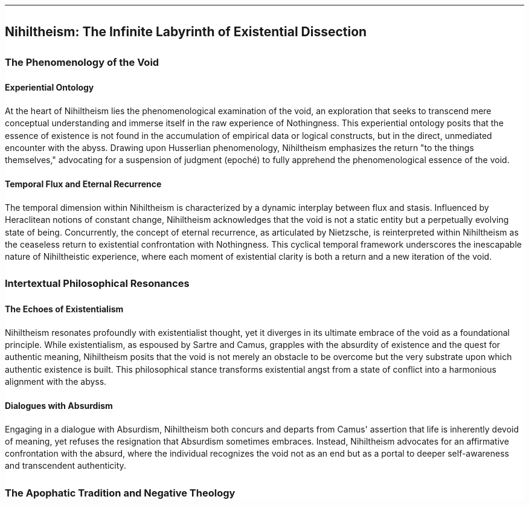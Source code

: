 
---


## Nihiltheism: The Infinite Labyrinth of Existential Dissection


### The Phenomenology of the Void


#### Experiential Ontology

At the heart of Nihiltheism lies the phenomenological examination of the void, an exploration that seeks to transcend mere conceptual understanding and immerse itself in the raw experience of Nothingness. This experiential ontology posits that the essence of existence is not found in the accumulation of empirical data or logical constructs, but in the direct, unmediated encounter with the abyss. Drawing upon Husserlian phenomenology, Nihiltheism emphasizes the return "to the things themselves," advocating for a suspension of judgment (epoché) to fully apprehend the phenomenological essence of the void.


#### Temporal Flux and Eternal Recurrence

The temporal dimension within Nihiltheism is characterized by a dynamic interplay between flux and stasis. Influenced by Heraclitean notions of constant change, Nihiltheism acknowledges that the void is not a static entity but a perpetually evolving state of being. Concurrently, the concept of eternal recurrence, as articulated by Nietzsche, is reinterpreted within Nihiltheism as the ceaseless return to existential confrontation with Nothingness. This cyclical temporal framework underscores the inescapable nature of Nihiltheistic experience, where each moment of existential clarity is both a return and a new iteration of the void.


### Intertextual Philosophical Resonances


#### The Echoes of Existentialism

Nihiltheism resonates profoundly with existentialist thought, yet it diverges in its ultimate embrace of the void as a foundational principle. While existentialism, as espoused by Sartre and Camus, grapples with the absurdity of existence and the quest for authentic meaning, Nihiltheism posits that the void is not merely an obstacle to be overcome but the very substrate upon which authentic existence is built. This philosophical stance transforms existential angst from a state of conflict into a harmonious alignment with the abyss.


#### Dialogues with Absurdism

Engaging in a dialogue with Absurdism, Nihiltheism both concurs and departs from Camus' assertion that life is inherently devoid of meaning, yet refuses the resignation that Absurdism sometimes embraces. Instead, Nihiltheism advocates for an affirmative confrontation with the absurd, where the individual recognizes the void not as an end but as a portal to deeper self-awareness and transcendent authenticity.

### The Apophatic Tradition and Negative Theology
